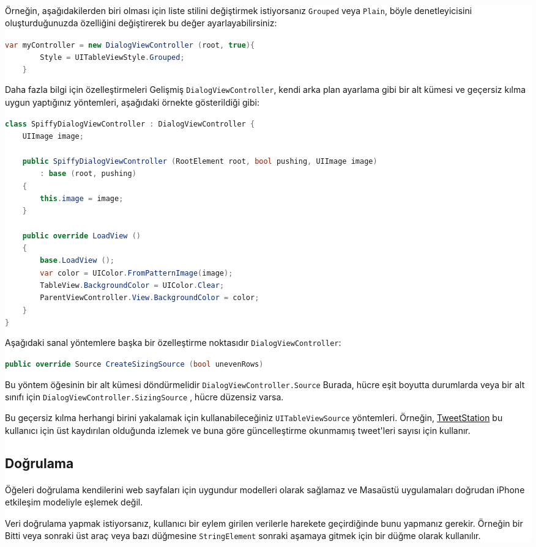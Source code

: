 Örneğin, aşağıdakilerden biri olması için liste stilini değiştirmek istiyorsanız `Grouped` veya `Plain`, böyle denetleyicisini oluşturduğunuzda özelliğini değiştirerek bu değer ayarlayabilirsiniz:

```csharp
var myController = new DialogViewController (root, true){
        Style = UITableViewStyle.Grouped;
    }
```

Daha fazla bilgi için özelleştirmeleri Gelişmiş `DialogViewController`, kendi arka plan ayarlama gibi bir alt kümesi ve geçersiz kılma uygun yaptığınız yöntemleri, aşağıdaki örnekte gösterildiği gibi:

```csharp
class SpiffyDialogViewController : DialogViewController {
    UIImage image;

    public SpiffyDialogViewController (RootElement root, bool pushing, UIImage image) 
        : base (root, pushing) 
    {
        this.image = image;
    }

    public override LoadView ()
    {
        base.LoadView ();
        var color = UIColor.FromPatternImage(image);
        TableView.BackgroundColor = UIColor.Clear;
        ParentViewController.View.BackgroundColor = color;
    }
}
```

Aşağıdaki sanal yöntemlere başka bir özelleştirme noktasıdır `DialogViewController`:

```csharp
public override Source CreateSizingSource (bool unevenRows)
```

Bu yöntem öğesinin bir alt kümesi döndürmelidir `DialogViewController.Source` Burada, hücre eşit boyutta durumlarda veya bir alt sınıfı için `DialogViewController.SizingSource` , hücre düzensiz varsa.

Bu geçersiz kılma herhangi birini yakalamak için kullanabileceğiniz `UITableViewSource` yöntemleri. Örneğin, [TweetStation](https://github.com/migueldeicaza/TweetStation) bu kullanıcı için üst kaydırılan olduğunda izlemek ve buna göre güncelleştirme okunmamış tweet'leri sayısı için kullanır.

## <a name="validation"></a>Doğrulama

Öğeleri doğrulama kendilerini web sayfaları için uygundur modelleri olarak sağlamaz ve Masaüstü uygulamaları doğrudan iPhone etkileşim modeliyle eşlemek değil.

Veri doğrulama yapmak istiyorsanız, kullanıcı bir eylem girilen verilerle harekete geçirdiğinde bunu yapmanız gerekir. Örneğin bir <span class="ui">Bitti</span> veya <span class="ui">sonraki</span> üst araç veya bazı düğmesine `StringElement` sonraki aşamaya gitmek için bir düğme olarak kullanılır.
